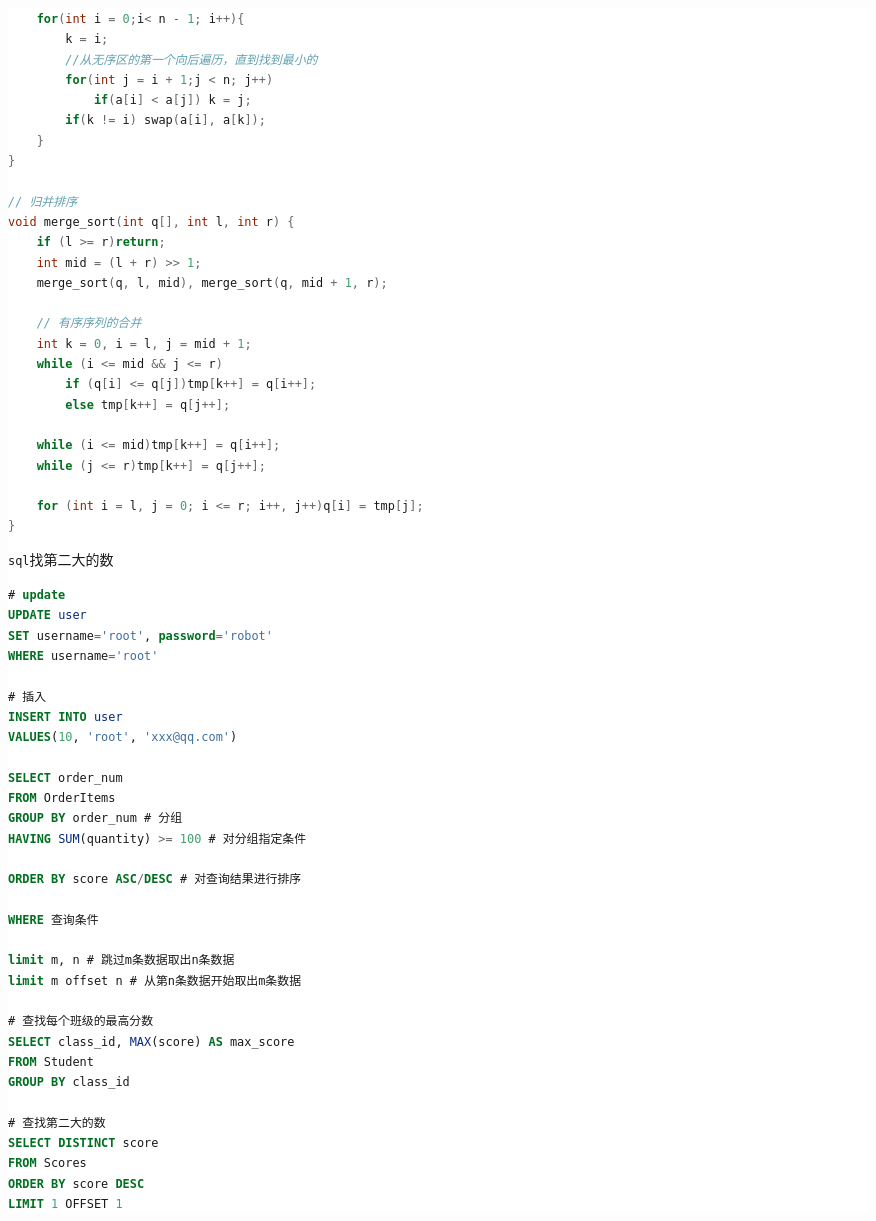 ```cpp
	for(int i = 0;i< n - 1; i++){
		k = i;
		//从无序区的第一个向后遍历，直到找到最小的
		for(int j = i + 1;j < n; j++)
			if(a[i] < a[j]) k = j;
		if(k != i) swap(a[i], a[k]);
	}
}

// 归并排序
void merge_sort(int q[], int l, int r) {
	if (l >= r)return;
	int mid = (l + r) >> 1;
	merge_sort(q, l, mid), merge_sort(q, mid + 1, r);
    
    // 有序序列的合并
	int k = 0, i = l, j = mid + 1;
	while (i <= mid && j <= r)
		if (q[i] <= q[j])tmp[k++] = q[i++];
		else tmp[k++] = q[j++];
    
	while (i <= mid)tmp[k++] = q[i++];
	while (j <= r)tmp[k++] = q[j++];

	for (int i = l, j = 0; i <= r; i++, j++)q[i] = tmp[j];
}
```

`sql`找第二大的数

```sql
# update
UPDATE user 
SET username='root', password='robot'
WHERE username='root'

# 插入
INSERT INTO user
VALUES(10, 'root', 'xxx@qq.com')

SELECT order_num
FROM OrderItems
GROUP BY order_num # 分组
HAVING SUM(quantity) >= 100 # 对分组指定条件

ORDER BY score ASC/DESC # 对查询结果进行排序

WHERE 查询条件

limit m, n # 跳过m条数据取出n条数据
limit m offset n # 从第n条数据开始取出m条数据

# 查找每个班级的最高分数
SELECT class_id, MAX(score) AS max_score
FROM Student
GROUP BY class_id

# 查找第二大的数
SELECT DISTINCT score
FROM Scores
ORDER BY score DESC
LIMIT 1 OFFSET 1
```
